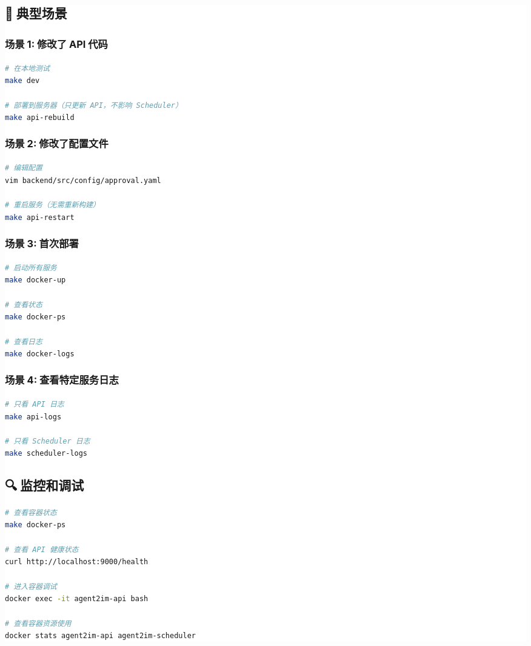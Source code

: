 ## 🎯 典型场景

### 场景 1: 修改了 API 代码
```bash
# 在本地测试
make dev

# 部署到服务器（只更新 API，不影响 Scheduler）
make api-rebuild
```

### 场景 2: 修改了配置文件
```bash
# 编辑配置
vim backend/src/config/approval.yaml

# 重启服务（无需重新构建）
make api-restart
```

### 场景 3: 首次部署
```bash
# 启动所有服务
make docker-up

# 查看状态
make docker-ps

# 查看日志
make docker-logs
```

### 场景 4: 查看特定服务日志
```bash
# 只看 API 日志
make api-logs

# 只看 Scheduler 日志
make scheduler-logs
```

## 🔍 监控和调试

```bash
# 查看容器状态
make docker-ps

# 查看 API 健康状态
curl http://localhost:9000/health

# 进入容器调试
docker exec -it agent2im-api bash

# 查看容器资源使用
docker stats agent2im-api agent2im-scheduler
```
